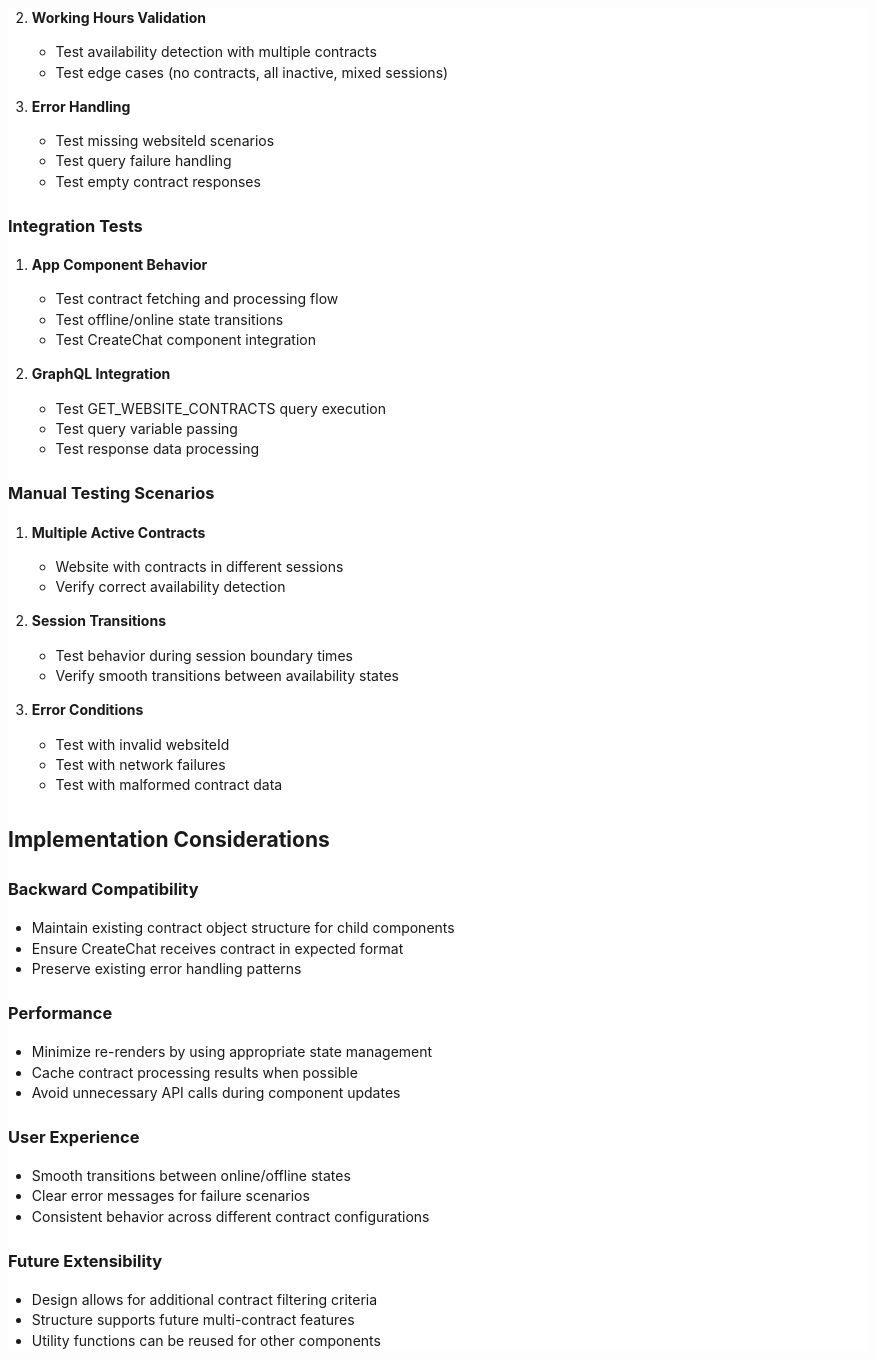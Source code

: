 2. **Working Hours Validation**
   - Test availability detection with multiple contracts
   - Test edge cases (no contracts, all inactive, mixed sessions)

3. **Error Handling**
   - Test missing websiteId scenarios
   - Test query failure handling
   - Test empty contract responses

### Integration Tests
1. **App Component Behavior**
   - Test contract fetching and processing flow
   - Test offline/online state transitions
   - Test CreateChat component integration

2. **GraphQL Integration**
   - Test GET_WEBSITE_CONTRACTS query execution
   - Test query variable passing
   - Test response data processing

### Manual Testing Scenarios
1. **Multiple Active Contracts**
   - Website with contracts in different sessions
   - Verify correct availability detection

2. **Session Transitions**
   - Test behavior during session boundary times
   - Verify smooth transitions between availability states

3. **Error Conditions**
   - Test with invalid websiteId
   - Test with network failures
   - Test with malformed contract data

## Implementation Considerations

### Backward Compatibility
- Maintain existing contract object structure for child components
- Ensure CreateChat receives contract in expected format
- Preserve existing error handling patterns

### Performance
- Minimize re-renders by using appropriate state management
- Cache contract processing results when possible
- Avoid unnecessary API calls during component updates

### User Experience
- Smooth transitions between online/offline states
- Clear error messages for failure scenarios
- Consistent behavior across different contract configurations

### Future Extensibility
- Design allows for additional contract filtering criteria
- Structure supports future multi-contract features
- Utility functions can be reused for other components